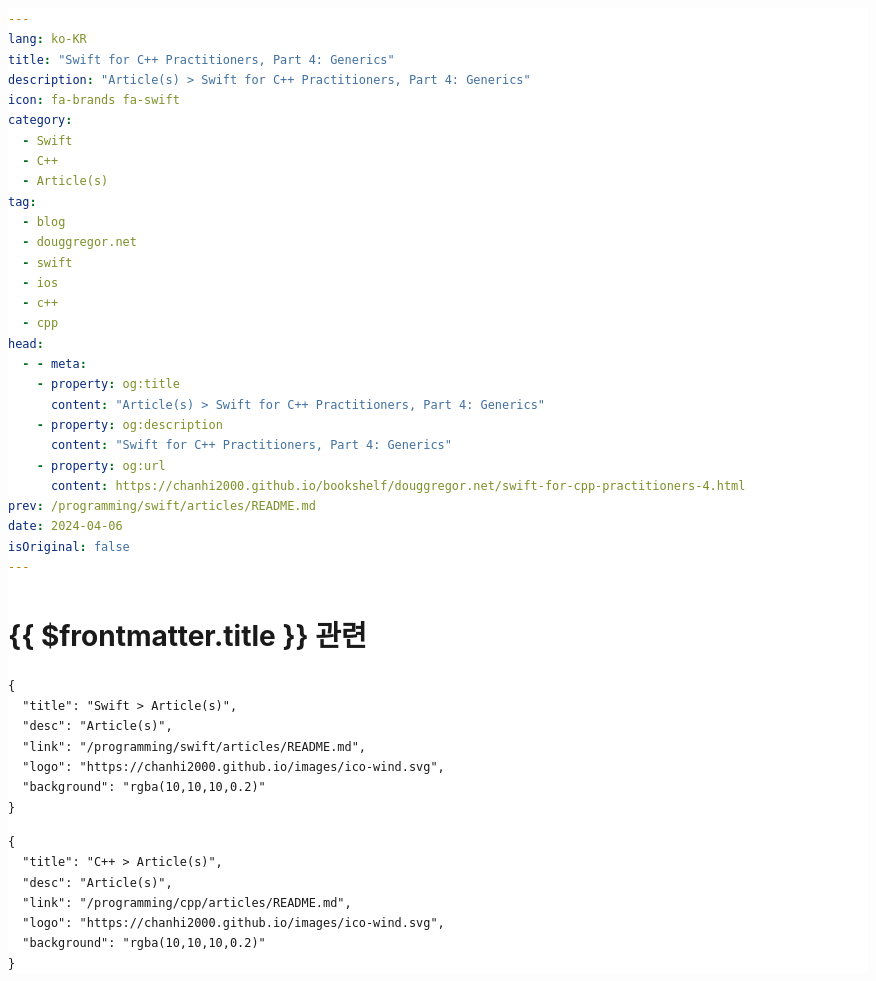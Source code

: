 ```yaml
---
lang: ko-KR
title: "Swift for C++ Practitioners, Part 4: Generics"
description: "Article(s) > Swift for C++ Practitioners, Part 4: Generics"
icon: fa-brands fa-swift
category: 
  - Swift
  - C++
  - Article(s)
tag: 
  - blog
  - douggregor.net
  - swift
  - ios
  - c++
  - cpp
head:
  - - meta:
    - property: og:title
      content: "Article(s) > Swift for C++ Practitioners, Part 4: Generics"
    - property: og:description
      content: "Swift for C++ Practitioners, Part 4: Generics"
    - property: og:url
      content: https://chanhi2000.github.io/bookshelf/douggregor.net/swift-for-cpp-practitioners-4.html
prev: /programming/swift/articles/README.md
date: 2024-04-06
isOriginal: false
---
```


# {{ $frontmatter.title }} 관련

```component VPCard
{
  "title": "Swift > Article(s)",
  "desc": "Article(s)",
  "link": "/programming/swift/articles/README.md",
  "logo": "https://chanhi2000.github.io/images/ico-wind.svg",
  "background": "rgba(10,10,10,0.2)"
}
```

```component VPCard
{
  "title": "C++ > Article(s)",
  "desc": "Article(s)",
  "link": "/programming/cpp/articles/README.md",
  "logo": "https://chanhi2000.github.io/images/ico-wind.svg",
  "background": "rgba(10,10,10,0.2)"
}
```
